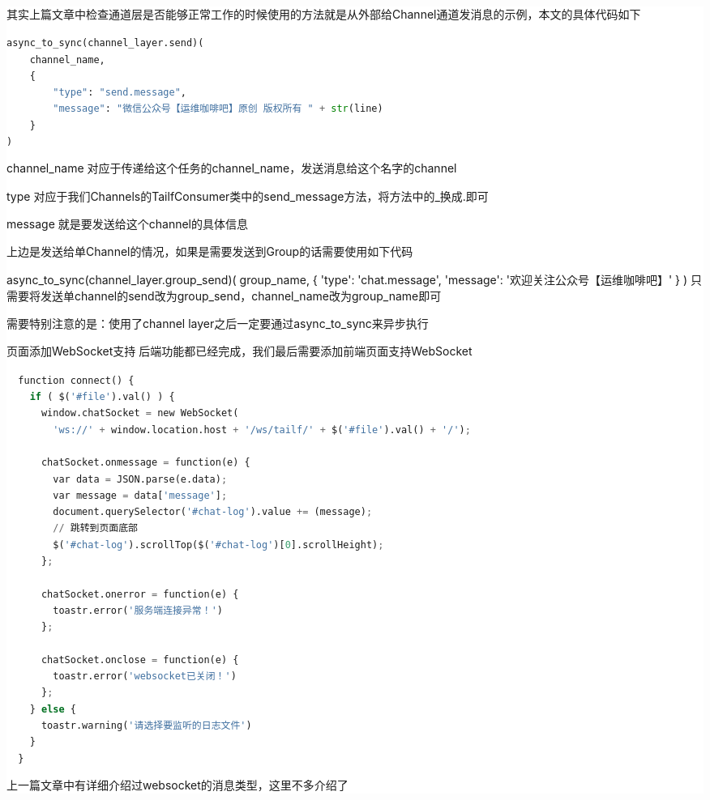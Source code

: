 其实上篇文章中检查通道层是否能够正常工作的时候使用的方法就是从外部给Channel通道发消息的示例，本文的具体代码如下
```py
async_to_sync(channel_layer.send)(
    channel_name,
    {
        "type": "send.message",
        "message": "微信公众号【运维咖啡吧】原创 版权所有 " + str(line)
    }
)
```
channel_name 对应于传递给这个任务的channel_name，发送消息给这个名字的channel

type 对应于我们Channels的TailfConsumer类中的send_message方法，将方法中的_换成.即可

message 就是要发送给这个channel的具体信息

上边是发送给单Channel的情况，如果是需要发送到Group的话需要使用如下代码

async_to_sync(channel_layer.group_send)(
    group_name,
    {
        'type': 'chat.message',
        'message': '欢迎关注公众号【运维咖啡吧】'
    }
)
只需要将发送单channel的send改为group_send，channel_name改为group_name即可

需要特别注意的是：使用了channel layer之后一定要通过async_to_sync来异步执行

页面添加WebSocket支持
后端功能都已经完成，我们最后需要添加前端页面支持WebSocket

```py
  function connect() {
    if ( $('#file').val() ) {
      window.chatSocket = new WebSocket(
        'ws://' + window.location.host + '/ws/tailf/' + $('#file').val() + '/');

      chatSocket.onmessage = function(e) {
        var data = JSON.parse(e.data);
        var message = data['message'];
        document.querySelector('#chat-log').value += (message);
        // 跳转到页面底部
        $('#chat-log').scrollTop($('#chat-log')[0].scrollHeight);
      };

      chatSocket.onerror = function(e) {
        toastr.error('服务端连接异常！')
      };

      chatSocket.onclose = function(e) {
        toastr.error('websocket已关闭！')
      };
    } else {
      toastr.warning('请选择要监听的日志文件')
    }
  }
```
上一篇文章中有详细介绍过websocket的消息类型，这里不多介绍了
